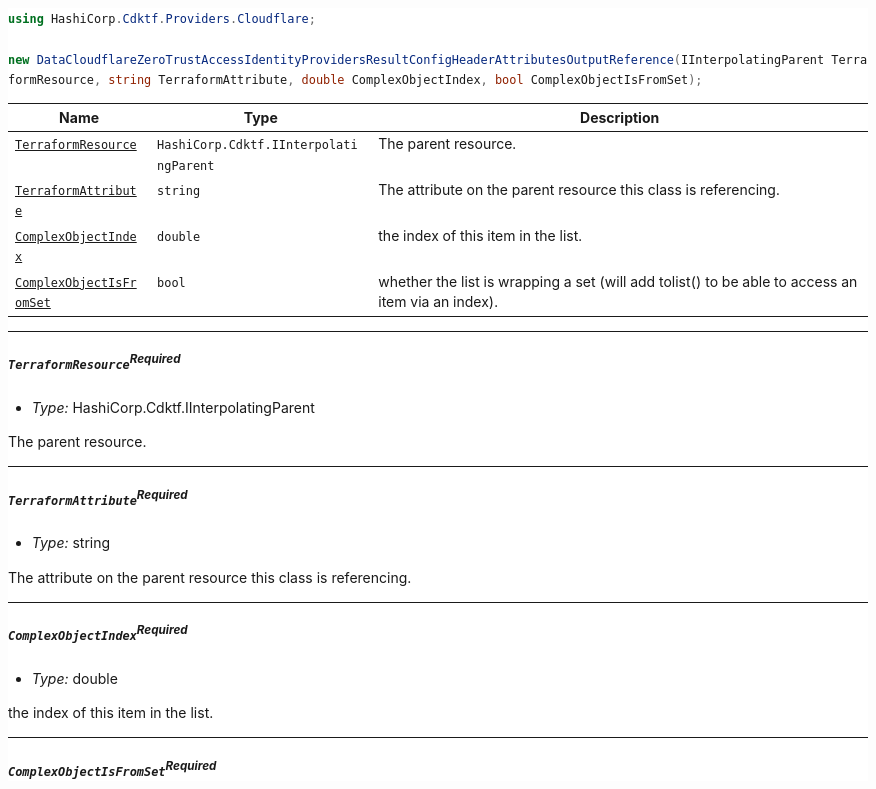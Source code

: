 ```csharp
using HashiCorp.Cdktf.Providers.Cloudflare;

new DataCloudflareZeroTrustAccessIdentityProvidersResultConfigHeaderAttributesOutputReference(IInterpolatingParent TerraformResource, string TerraformAttribute, double ComplexObjectIndex, bool ComplexObjectIsFromSet);
```

| **Name** | **Type** | **Description** |
| --- | --- | --- |
| <code><a href="#@cdktf/provider-cloudflare.dataCloudflareZeroTrustAccessIdentityProviders.DataCloudflareZeroTrustAccessIdentityProvidersResultConfigHeaderAttributesOutputReference.Initializer.parameter.terraformResource">TerraformResource</a></code> | <code>HashiCorp.Cdktf.IInterpolatingParent</code> | The parent resource. |
| <code><a href="#@cdktf/provider-cloudflare.dataCloudflareZeroTrustAccessIdentityProviders.DataCloudflareZeroTrustAccessIdentityProvidersResultConfigHeaderAttributesOutputReference.Initializer.parameter.terraformAttribute">TerraformAttribute</a></code> | <code>string</code> | The attribute on the parent resource this class is referencing. |
| <code><a href="#@cdktf/provider-cloudflare.dataCloudflareZeroTrustAccessIdentityProviders.DataCloudflareZeroTrustAccessIdentityProvidersResultConfigHeaderAttributesOutputReference.Initializer.parameter.complexObjectIndex">ComplexObjectIndex</a></code> | <code>double</code> | the index of this item in the list. |
| <code><a href="#@cdktf/provider-cloudflare.dataCloudflareZeroTrustAccessIdentityProviders.DataCloudflareZeroTrustAccessIdentityProvidersResultConfigHeaderAttributesOutputReference.Initializer.parameter.complexObjectIsFromSet">ComplexObjectIsFromSet</a></code> | <code>bool</code> | whether the list is wrapping a set (will add tolist() to be able to access an item via an index). |

---

##### `TerraformResource`<sup>Required</sup> <a name="TerraformResource" id="@cdktf/provider-cloudflare.dataCloudflareZeroTrustAccessIdentityProviders.DataCloudflareZeroTrustAccessIdentityProvidersResultConfigHeaderAttributesOutputReference.Initializer.parameter.terraformResource"></a>

- *Type:* HashiCorp.Cdktf.IInterpolatingParent

The parent resource.

---

##### `TerraformAttribute`<sup>Required</sup> <a name="TerraformAttribute" id="@cdktf/provider-cloudflare.dataCloudflareZeroTrustAccessIdentityProviders.DataCloudflareZeroTrustAccessIdentityProvidersResultConfigHeaderAttributesOutputReference.Initializer.parameter.terraformAttribute"></a>

- *Type:* string

The attribute on the parent resource this class is referencing.

---

##### `ComplexObjectIndex`<sup>Required</sup> <a name="ComplexObjectIndex" id="@cdktf/provider-cloudflare.dataCloudflareZeroTrustAccessIdentityProviders.DataCloudflareZeroTrustAccessIdentityProvidersResultConfigHeaderAttributesOutputReference.Initializer.parameter.complexObjectIndex"></a>

- *Type:* double

the index of this item in the list.

---

##### `ComplexObjectIsFromSet`<sup>Required</sup> <a name="ComplexObjectIsFromSet" id="@cdktf/provider-cloudflare.dataCloudflareZeroTrustAccessIdentityProviders.DataCloudflareZeroTrustAccessIdentityProvidersResultConfigHeaderAttributesOutputReference.Initializer.parameter.complexObjectIsFromSet"></a>
